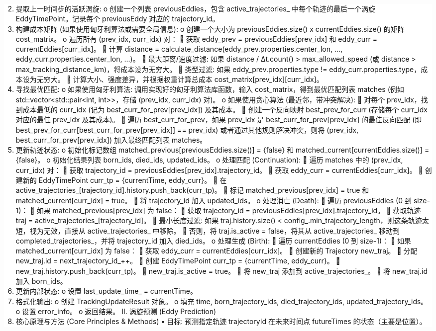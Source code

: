 2.	提取上一时间步的活跃涡旋:
o	创建一个列表 previousEddies，包含 active_trajectories_ 中每个轨迹的最后一个涡旋 EddyTimePoint。记录每个 previousEddy 对应的 trajectory_id。
3.	构建成本矩阵 (如果使用匈牙利算法或需要全局信息):
o	创建一个大小为 previousEddies.size() x currentEddies.size() 的矩阵 cost_matrix。
o	遍历所有 (prev_idx, curr_idx) 对：
	获取 eddy_prev = previousEddies[prev_idx] 和 eddy_curr = currentEddies[curr_idx]。
	计算 distance = calculate_distance(eddy_prev.properties.center_lon, ..., eddy_curr.properties.center_lon, ...)。
	最大距离/速度过滤: 如果 distance / Δt.count() > max_allowed_speed (或 distance > max_tracking_distance_km)，将成本设为无穷大。
	类型过滤: 如果 eddy_prev.properties.type != eddy_curr.properties.type，成本设为无穷大。
	计算大小、强度差异，并根据权重计算总成本 cost_matrix[prev_idx][curr_idx]。
4.	寻找最优匹配:
o	如果使用匈牙利算法: 调用实现好的匈牙利算法库函数，输入 cost_matrix，得到最优匹配列表 matches (例如 std::vector<std::pair<int, int>>，存储 (prev_idx, curr_idx) 对)。
o	如果使用贪心算法 (最近邻，带冲突解决):
	对每个 prev_idx，找到成本最低的 curr_idx (记为 best_curr_for_prev[prev_idx]) 及其成本。
	创建一个反向映射 best_prev_for_curr (存储每个 curr_idx 对应的最佳 prev_idx 及其成本)。
	遍历 best_curr_for_prev，如果 prev_idx 是 best_curr_for_prev[prev_idx] 的最佳反向匹配 (即 best_prev_for_curr[best_curr_for_prev[prev_idx]] == prev_idx) 或者通过其他规则解决冲突，则将 (prev_idx, best_curr_for_prev[prev_idx]) 加入最终匹配列表 matches。
5.	更新轨迹状态:
o	初始化标记数组 matched_previous[previousEddies.size()] = {false} 和 matched_current[currentEddies.size()] = {false}。
o	初始化结果列表 born_ids, died_ids, updated_ids。
o	处理匹配 (Continuation):
	遍历 matches 中的 (prev_idx, curr_idx) 对：
	获取 trajectory_id = previousEddies[prev_idx].trajectory_id。
	获取 eddy_curr = currentEddies[curr_idx]。
	创建新的 EddyTimePoint curr_tp = {currentTime, eddy_curr}。
	在 active_trajectories_[trajectory_id].history.push_back(curr_tp)。
	标记 matched_previous[prev_idx] = true 和 matched_current[curr_idx] = true。
	将 trajectory_id 加入 updated_ids。
o	处理消亡 (Death):
	遍历 previousEddies (0 到 size-1)：
	如果 matched_previous[prev_idx] 为 false：
	获取 trajectory_id = previousEddies[prev_idx].trajectory_id。
	获取轨迹 traj = active_trajectories_[trajectory_id]。
	最小长度过滤: 如果 traj.history.size() < config_.min_trajectory_length，则这条轨迹太短，视为无效，直接从 active_trajectories_ 中移除。
	否则，将 traj.is_active = false，将其从 active_trajectories_ 移动到 completed_trajectories_，并将 trajectory_id 加入 died_ids。
o	处理生成 (Birth):
	遍历 currentEddies (0 到 size-1)：
	如果 matched_current[curr_idx] 为 false：
	获取 eddy_curr = currentEddies[curr_idx]。
	创建新的 Trajectory new_traj。
	分配 new_traj.id = next_trajectory_id_++。
	创建 EddyTimePoint curr_tp = {currentTime, eddy_curr}。
	new_traj.history.push_back(curr_tp)。
	new_traj.is_active = true。
	将 new_traj 添加到 active_trajectories_。
	将 new_traj.id 加入 born_ids。
6.	更新内部状态:
o	设置 last_update_time_ = currentTime。
7.	格式化输出:
o	创建 TrackingUpdateResult 对象。
o	填充 time, born_trajectory_ids, died_trajectory_ids, updated_trajectory_ids。
o	设置 error_info。
o	返回结果。
II. 涡旋预测 (Eddy Prediction)
1. 核心原理与方法 (Core Principles & Methods)
•	目标: 预测指定轨迹 trajectoryId 在未来时间点 futureTimes 的状态（主要是位置）。